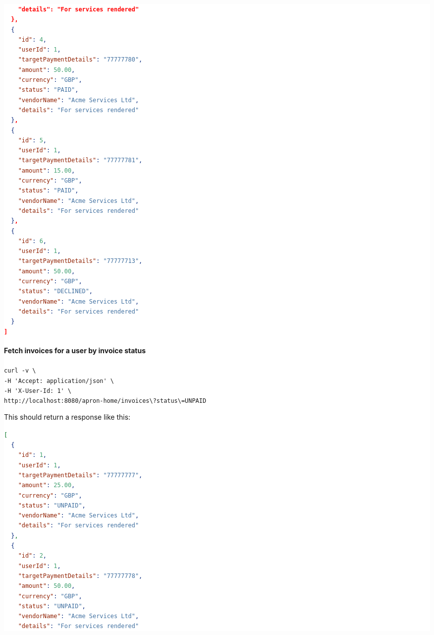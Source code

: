 ```json
    "details": "For services rendered"
  },
  {
    "id": 4,
    "userId": 1,
    "targetPaymentDetails": "77777780",
    "amount": 50.00,
    "currency": "GBP",
    "status": "PAID",
    "vendorName": "Acme Services Ltd",
    "details": "For services rendered"
  },
  {
    "id": 5,
    "userId": 1,
    "targetPaymentDetails": "77777781",
    "amount": 15.00,
    "currency": "GBP",
    "status": "PAID",
    "vendorName": "Acme Services Ltd",
    "details": "For services rendered"
  },
  {
    "id": 6,
    "userId": 1,
    "targetPaymentDetails": "77777713",
    "amount": 50.00,
    "currency": "GBP",
    "status": "DECLINED",
    "vendorName": "Acme Services Ltd",
    "details": "For services rendered"
  }
]
```
#### Fetch invoices for a user by invoice status
```shell
curl -v \
-H 'Accept: application/json' \
-H 'X-User-Id: 1' \
http://localhost:8080/apron-home/invoices\?status\=UNPAID
```
This should return a response like this:
```json
[
  {
    "id": 1,
    "userId": 1,
    "targetPaymentDetails": "77777777",
    "amount": 25.00,
    "currency": "GBP",
    "status": "UNPAID",
    "vendorName": "Acme Services Ltd",
    "details": "For services rendered"
  },
  {
    "id": 2,
    "userId": 1,
    "targetPaymentDetails": "77777778",
    "amount": 50.00,
    "currency": "GBP",
    "status": "UNPAID",
    "vendorName": "Acme Services Ltd",
    "details": "For services rendered"
```